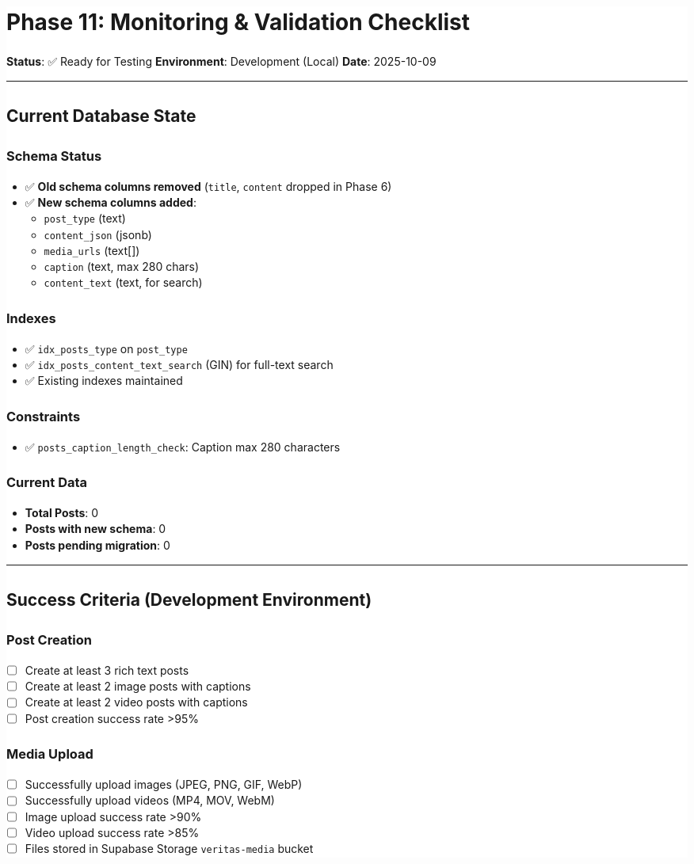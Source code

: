 # Phase 11: Monitoring & Validation Checklist

**Status**: ✅ Ready for Testing
**Environment**: Development (Local)
**Date**: 2025-10-09

---

## Current Database State

### Schema Status
- ✅ **Old schema columns removed** (`title`, `content` dropped in Phase 6)
- ✅ **New schema columns added**:
  - `post_type` (text)
  - `content_json` (jsonb)
  - `media_urls` (text[])
  - `caption` (text, max 280 chars)
  - `content_text` (text, for search)

### Indexes
- ✅ `idx_posts_type` on `post_type`
- ✅ `idx_posts_content_text_search` (GIN) for full-text search
- ✅ Existing indexes maintained

### Constraints
- ✅ `posts_caption_length_check`: Caption max 280 characters

### Current Data
- **Total Posts**: 0
- **Posts with new schema**: 0
- **Posts pending migration**: 0

---

## Success Criteria (Development Environment)

### Post Creation
- [ ] Create at least 3 rich text posts
- [ ] Create at least 2 image posts with captions
- [ ] Create at least 2 video posts with captions
- [ ] Post creation success rate >95%

### Media Upload
- [ ] Successfully upload images (JPEG, PNG, GIF, WebP)
- [ ] Successfully upload videos (MP4, MOV, WebM)
- [ ] Image upload success rate >90%
- [ ] Video upload success rate >85%
- [ ] Files stored in Supabase Storage `veritas-media` bucket
